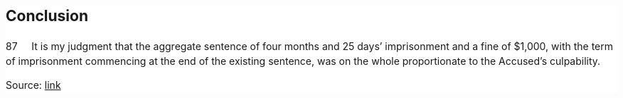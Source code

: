 ## Conclusion

87     It is my judgment that the aggregate sentence of four months and 25 days’ imprisonment and a fine of $1,000, with the term of imprisonment commencing at the end of the existing sentence, was on the whole proportionate to the Accused’s culpability.


Source: [link](https://www.lawnet.sg:443/lawnet/web/lawnet/free-resources?p_p_id=freeresources_WAR_lawnet3baseportlet&p_p_lifecycle=1&p_p_state=normal&p_p_mode=view&_freeresources_WAR_lawnet3baseportlet_action=openContentPage&_freeresources_WAR_lawnet3baseportlet_docId=%2FJudgment%2F26998-SSP.xml)